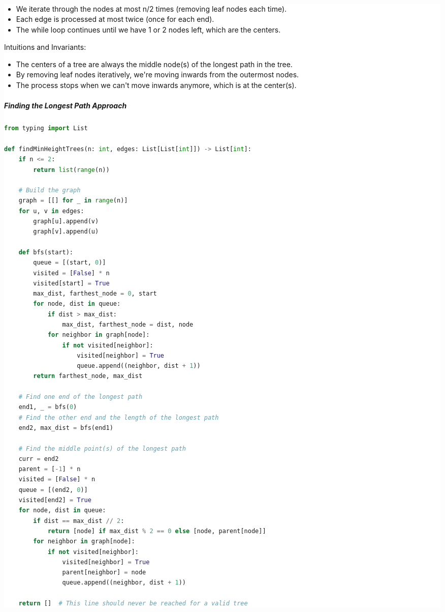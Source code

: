 - We iterate through the nodes at most n/2 times (removing leaf nodes each time).
- Each edge is processed at most twice (once for each end).
- The while loop continues until we have 1 or 2 nodes left, which are the centers.

Intuitions and Invariants:

- The centers of a tree are always the middle node(s) of the longest path in the tree.
- By removing leaf nodes iteratively, we're moving inwards from the outermost nodes.
- The process stops when we can't move inwards anymore, which is at the center(s).

##### Finding the Longest Path Approach

```python
from typing import List

def findMinHeightTrees(n: int, edges: List[List[int]]) -> List[int]:
    if n <= 2:
        return list(range(n))

    # Build the graph
    graph = [[] for _ in range(n)]
    for u, v in edges:
        graph[u].append(v)
        graph[v].append(u)

    def bfs(start):
        queue = [(start, 0)]
        visited = [False] * n
        visited[start] = True
        max_dist, farthest_node = 0, start
        for node, dist in queue:
            if dist > max_dist:
                max_dist, farthest_node = dist, node
            for neighbor in graph[node]:
                if not visited[neighbor]:
                    visited[neighbor] = True
                    queue.append((neighbor, dist + 1))
        return farthest_node, max_dist

    # Find one end of the longest path
    end1, _ = bfs(0)
    # Find the other end and the length of the longest path
    end2, max_dist = bfs(end1)

    # Find the middle point(s) of the longest path
    curr = end2
    parent = [-1] * n
    visited = [False] * n
    queue = [(end2, 0)]
    visited[end2] = True
    for node, dist in queue:
        if dist == max_dist // 2:
            return [node] if max_dist % 2 == 0 else [node, parent[node]]
        for neighbor in graph[node]:
            if not visited[neighbor]:
                visited[neighbor] = True
                parent[neighbor] = node
                queue.append((neighbor, dist + 1))

    return []  # This line should never be reached for a valid tree
```
